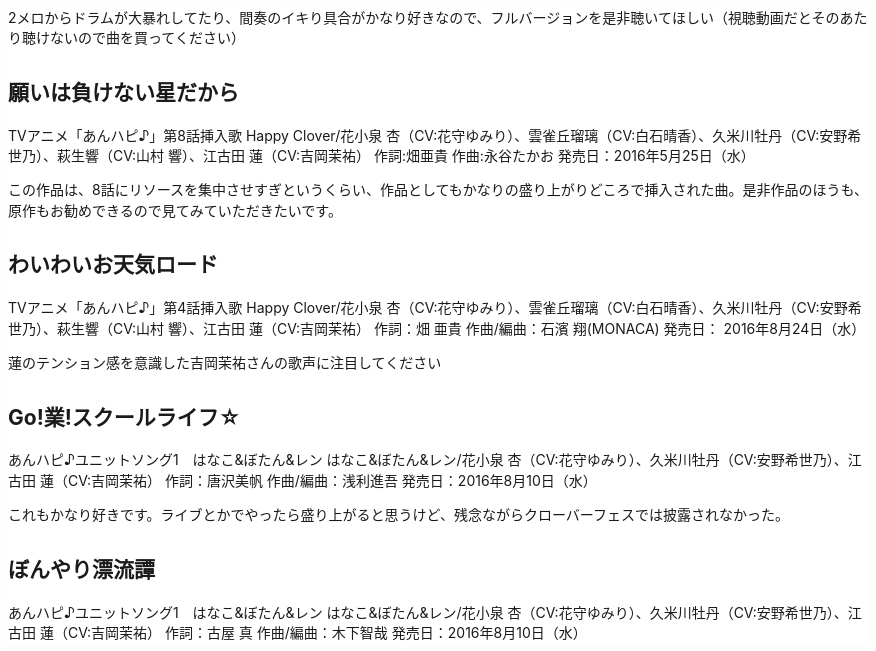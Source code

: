 <iframe width="560" height="315" src="https://www.youtube.com/embed/e3Ajq-ongZE" frameborder="0" allow="autoplay; encrypted-media" allowfullscreen></iframe>

2メロからドラムが大暴れしてたり、間奏のイキり具合がかなり好きなので、フルバージョンを是非聴いてほしい（視聴動画だとそのあたり聴けないので曲を買ってください）


## 願いは負けない星だから

TVアニメ「あんハピ♪」第8話挿入歌
Happy Clover/花小泉 杏（CV:花守ゆみり）、雲雀丘瑠璃（CV:白石晴香）、久米川牡丹（CV:安野希世乃）、萩生響（CV:山村 響）、江古田 蓮（CV:吉岡茉祐）
作詞:畑亜貴
作曲:永谷たかお
発売日：2016年5月25日（水）

<iframe src="https://embed.awa.fm/track/8bdda867058131d4dc23/?t=1492110665" width="100%" height="354" frameborder="0" allowtransparency="true"></iframe>

この作品は、8話にリソースを集中させすぎというくらい、作品としてもかなりの盛り上がりどころで挿入された曲。是非作品のほうも、原作もお勧めできるので見てみていただきたいです。


## わいわいお天気ロード

TVアニメ「あんハピ♪」第4話挿入歌
Happy Clover/花小泉 杏（CV:花守ゆみり）、雲雀丘瑠璃（CV:白石晴香）、久米川牡丹（CV:安野希世乃）、萩生響（CV:山村 響）、江古田 蓮（CV:吉岡茉祐）
作詞：畑 亜貴
作曲/編曲：石濱 翔(MONACA)
発売日： 2016年8月24日（水）

<iframe src="https://embed.awa.fm/track/9f9fabd6043b876d0927/?t=1492110665" width="100%" height="354" frameborder="0" allowtransparency="true"></iframe>

蓮のテンション感を意識した吉岡茉祐さんの歌声に注目してください


## Go!業!スクールライフ☆

<iframe width="560" height="315" src="https://www.youtube.com/embed/TFJagC2H4E8" frameborder="0" allow="autoplay; encrypted-media" allowfullscreen></iframe>

あんハピ♪ユニットソング1　はなこ&ぼたん&レン
はなこ&ぼたん&レン/花小泉 杏（CV:花守ゆみり）、久米川牡丹（CV:安野希世乃）、江古田 蓮（CV:吉岡茉祐）
作詞：唐沢美帆
作曲/編曲：浅利進吾
発売日：2016年8月10日（水）

これもかなり好きです。ライブとかでやったら盛り上がると思うけど、残念ながらクローバーフェスでは披露されなかった。


## ぼんやり漂流譚

あんハピ♪ユニットソング1　はなこ&ぼたん&レン
はなこ&ぼたん&レン/花小泉 杏（CV:花守ゆみり）、久米川牡丹（CV:安野希世乃）、江古田 蓮（CV:吉岡茉祐）
作詞：古屋 真
作曲/編曲：木下智哉
発売日：2016年8月10日（水）
